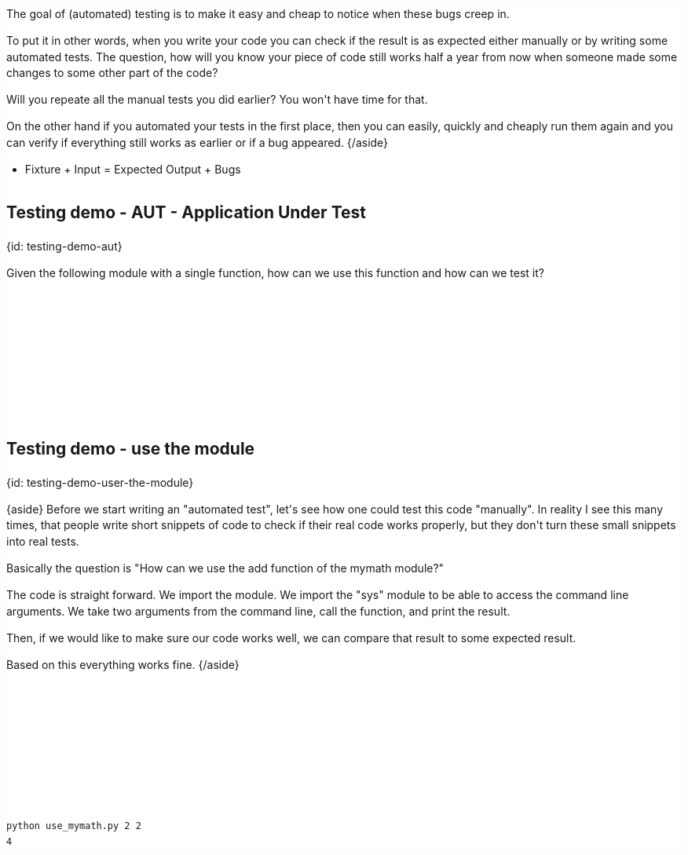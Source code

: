 The goal of (automated) testing is to make it easy and cheap to notice when these bugs creep in.

To put it in other words, when you write your code you can check if the result is as expected either manually or by writing
some automated tests. The question, how will you know your piece of code still works half a year from now when someone made
some changes to some other part of the code?

Will you repeate all the manual tests you did earlier? You won't have time for that.

On the other hand if you automated your tests in the first place, then you can easily, quickly and cheaply run them again
and you can verify if everything still works as earlier or if a bug appeared.
{/aside}

* Fixture + Input = Expected Output + Bugs


## Testing demo - AUT - Application Under Test
{id: testing-demo-aut}

Given the following module with a single function, how can we use this function and how can
we test it?

![](examples/testing-demo/mymath.py)


## Testing demo - use the module
{id: testing-demo-user-the-module}

{aside}
Before we start writing an "automated test", let's see how one could test this code "manually". In reality I see this
many times, that people write short snippets of code to check if their real code works properly, but they
don't turn these small snippets into real tests.

Basically the question is "How can we use the add function of the mymath module?"

The code is straight forward. We import the module. We import the "sys" module to be able to access the command line arguments.
We take two arguments from the command line, call the function, and print the result.

Then, if we would like to make sure our code works well, we can compare that result to some expected result.

Based on this everything works fine.
{/aside}

![](examples/testing-demo/use_mymath.py)

```
python use_mymath.py 2 2
4
```
